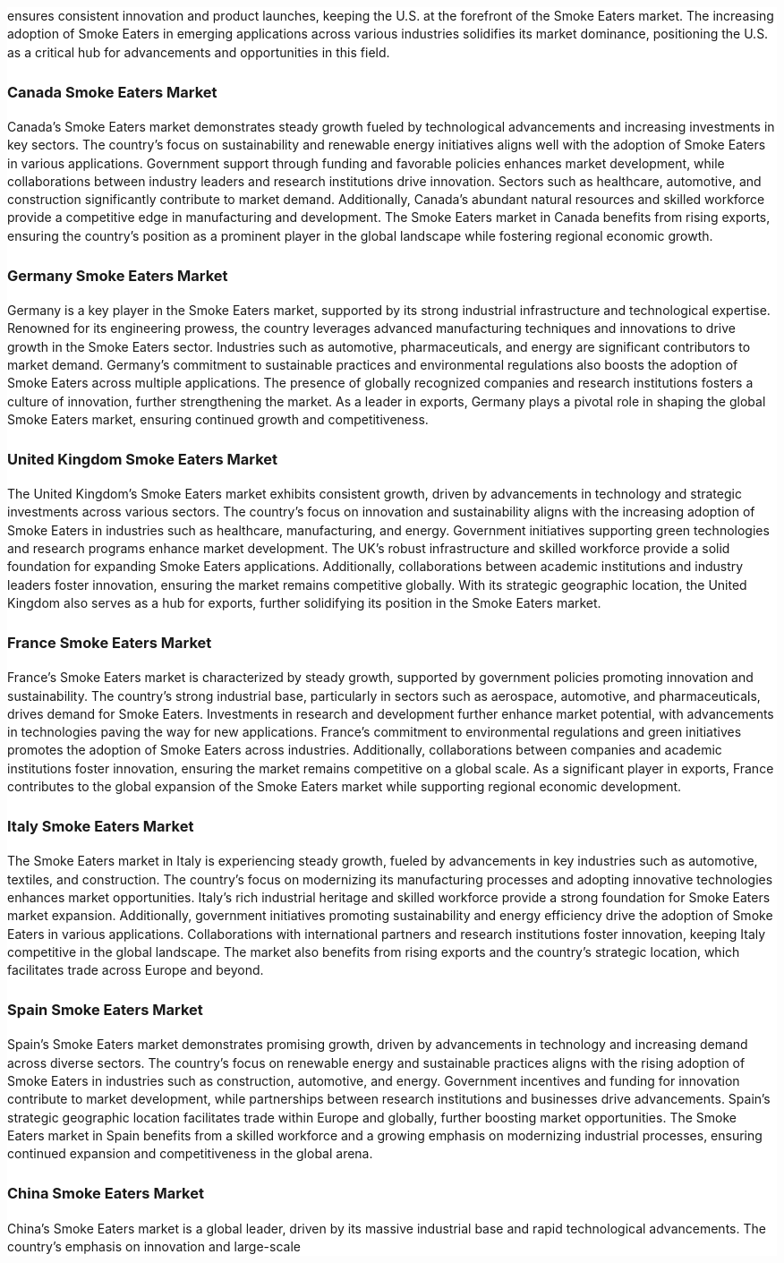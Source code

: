 ensures consistent innovation and product launches, keeping the U.S. at the forefront of the Smoke Eaters market. The increasing adoption of Smoke Eaters in emerging applications across various industries solidifies its market dominance, positioning the U.S. as a critical hub for advancements and opportunities in this field.</p><h3>Canada Smoke Eaters Market</h3><p>Canada&rsquo;s Smoke Eaters market demonstrates steady growth fueled by technological advancements and increasing investments in key sectors. The country&rsquo;s focus on sustainability and renewable energy initiatives aligns well with the adoption of Smoke Eaters in various applications. Government support through funding and favorable policies enhances market development, while collaborations between industry leaders and research institutions drive innovation. Sectors such as healthcare, automotive, and construction significantly contribute to market demand. Additionally, Canada&rsquo;s abundant natural resources and skilled workforce provide a competitive edge in manufacturing and development. The Smoke Eaters market in Canada benefits from rising exports, ensuring the country&rsquo;s position as a prominent player in the global landscape while fostering regional economic growth.</p><h3>Germany Smoke Eaters Market</h3><p>Germany is a key player in the Smoke Eaters market, supported by its strong industrial infrastructure and technological expertise. Renowned for its engineering prowess, the country leverages advanced manufacturing techniques and innovations to drive growth in the Smoke Eaters sector. Industries such as automotive, pharmaceuticals, and energy are significant contributors to market demand. Germany&rsquo;s commitment to sustainable practices and environmental regulations also boosts the adoption of Smoke Eaters across multiple applications. The presence of globally recognized companies and research institutions fosters a culture of innovation, further strengthening the market. As a leader in exports, Germany plays a pivotal role in shaping the global Smoke Eaters market, ensuring continued growth and competitiveness.</p><h3>United Kingdom Smoke Eaters Market</h3><p>The United Kingdom&rsquo;s Smoke Eaters market exhibits consistent growth, driven by advancements in technology and strategic investments across various sectors. The country&rsquo;s focus on innovation and sustainability aligns with the increasing adoption of Smoke Eaters in industries such as healthcare, manufacturing, and energy. Government initiatives supporting green technologies and research programs enhance market development. The UK&rsquo;s robust infrastructure and skilled workforce provide a solid foundation for expanding Smoke Eaters applications. Additionally, collaborations between academic institutions and industry leaders foster innovation, ensuring the market remains competitive globally. With its strategic geographic location, the United Kingdom also serves as a hub for exports, further solidifying its position in the Smoke Eaters market.</p><h3>France Smoke Eaters Market</h3><p>France&rsquo;s Smoke Eaters market is characterized by steady growth, supported by government policies promoting innovation and sustainability. The country&rsquo;s strong industrial base, particularly in sectors such as aerospace, automotive, and pharmaceuticals, drives demand for Smoke Eaters. Investments in research and development further enhance market potential, with advancements in technologies paving the way for new applications. France&rsquo;s commitment to environmental regulations and green initiatives promotes the adoption of Smoke Eaters across industries. Additionally, collaborations between companies and academic institutions foster innovation, ensuring the market remains competitive on a global scale. As a significant player in exports, France contributes to the global expansion of the Smoke Eaters market while supporting regional economic development.</p><h3>Italy Smoke Eaters Market</h3><p>The Smoke Eaters market in Italy is experiencing steady growth, fueled by advancements in key industries such as automotive, textiles, and construction. The country&rsquo;s focus on modernizing its manufacturing processes and adopting innovative technologies enhances market opportunities. Italy&rsquo;s rich industrial heritage and skilled workforce provide a strong foundation for Smoke Eaters market expansion. Additionally, government initiatives promoting sustainability and energy efficiency drive the adoption of Smoke Eaters in various applications. Collaborations with international partners and research institutions foster innovation, keeping Italy competitive in the global landscape. The market also benefits from rising exports and the country&rsquo;s strategic location, which facilitates trade across Europe and beyond.</p><h3>Spain Smoke Eaters Market</h3><p>Spain&rsquo;s Smoke Eaters market demonstrates promising growth, driven by advancements in technology and increasing demand across diverse sectors. The country&rsquo;s focus on renewable energy and sustainable practices aligns with the rising adoption of Smoke Eaters in industries such as construction, automotive, and energy. Government incentives and funding for innovation contribute to market development, while partnerships between research institutions and businesses drive advancements. Spain&rsquo;s strategic geographic location facilitates trade within Europe and globally, further boosting market opportunities. The Smoke Eaters market in Spain benefits from a skilled workforce and a growing emphasis on modernizing industrial processes, ensuring continued expansion and competitiveness in the global arena.</p><h3>China Smoke Eaters Market</h3><p>China&rsquo;s Smoke Eaters market is a global leader, driven by its massive industrial base and rapid technological advancements. The country&rsquo;s emphasis on innovation and large-scale